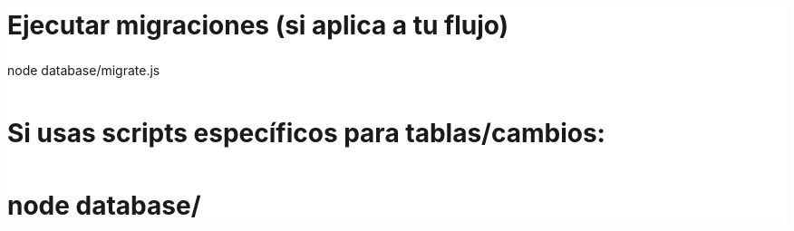 # Ejecutar migraciones (si aplica a tu flujo)
node database/migrate.js

# Si usas scripts específicos para tablas/cambios:
# node database/<script>.js

11) Verificaciones
# Backend corriendo en PM2
pm2 status
pm2 logs gestion-backend

# Nginx funcionando
curl -I http://localhost
curl -I https://<TU_DOMINIO>

# API disponible vía Nginx
curl -I https://<TU_DOMINIO>/api/config/public
# (o cualquier endpoint público disponible)

# Frontend cargando: abrir https://<TU_DOMINIO> en navegador

12) Cambios de entorno / despliegues futuros
# Backend: pull cambios, reinstalar deps si package.json cambia, reiniciar proceso
cd /var/www/gestion_de_pedidos
# git pull  (o rsync/zip)
npm --prefix backend ci
pm2 restart gestion-backend
pm2 save

# Frontend: si cambias REACT_APP_API_URL u otras env vars, recompila
npm --prefix frontend ci
npm --prefix frontend run build
# (No olvidar limpiar cachés del navegador en cambios críticos)
